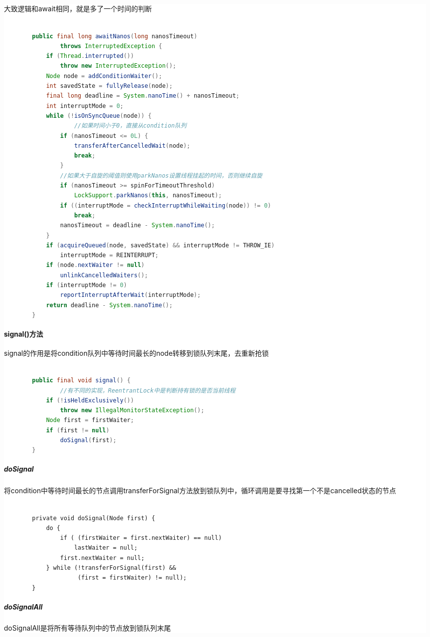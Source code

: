 大致逻辑和await相同，就是多了一个时间的判断

```java
        
        public final long awaitNanos(long nanosTimeout)
                throws InterruptedException {
            if (Thread.interrupted())
                throw new InterruptedException();
            Node node = addConditionWaiter();
            int savedState = fullyRelease(node);
            final long deadline = System.nanoTime() + nanosTimeout;
            int interruptMode = 0;
            while (!isOnSyncQueue(node)) {
            		//如果时间小于0，直接从condition队列
                if (nanosTimeout <= 0L) {
                    transferAfterCancelledWait(node);
                    break;
                }
                //如果大于自旋的阈值则使用parkNanos设置线程挂起的时间，否则继续自旋
                if (nanosTimeout >= spinForTimeoutThreshold)
                    LockSupport.parkNanos(this, nanosTimeout);
                if ((interruptMode = checkInterruptWhileWaiting(node)) != 0)
                    break;
                nanosTimeout = deadline - System.nanoTime();
            }
            if (acquireQueued(node, savedState) && interruptMode != THROW_IE)
                interruptMode = REINTERRUPT;
            if (node.nextWaiter != null)
                unlinkCancelledWaiters();
            if (interruptMode != 0)
                reportInterruptAfterWait(interruptMode);
            return deadline - System.nanoTime();
        }
```
#### signal()方法

signal的作用是将condition队列中等待时间最长的node转移到锁队列末尾，去重新抢锁
```java

        public final void signal() {
        		//有不同的实现，ReentrantLock中是判断持有锁的是否当前线程
            if (!isHeldExclusively())
                throw new IllegalMonitorStateException();
            Node first = firstWaiter;
            if (first != null)
                doSignal(first);
        }
```

##### doSignal
将condition中等待时间最长的节点调用transferForSignal方法放到锁队列中，循环调用是要寻找第一个不是cancelled状态的节点

```
       
        private void doSignal(Node first) {
            do {
                if ( (firstWaiter = first.nextWaiter) == null)
                    lastWaiter = null;
                first.nextWaiter = null;
            } while (!transferForSignal(first) &&
                     (first = firstWaiter) != null);
        }
```
##### doSignalAll
doSignalAll是将所有等待队列中的节点放到锁队列末尾
```
```